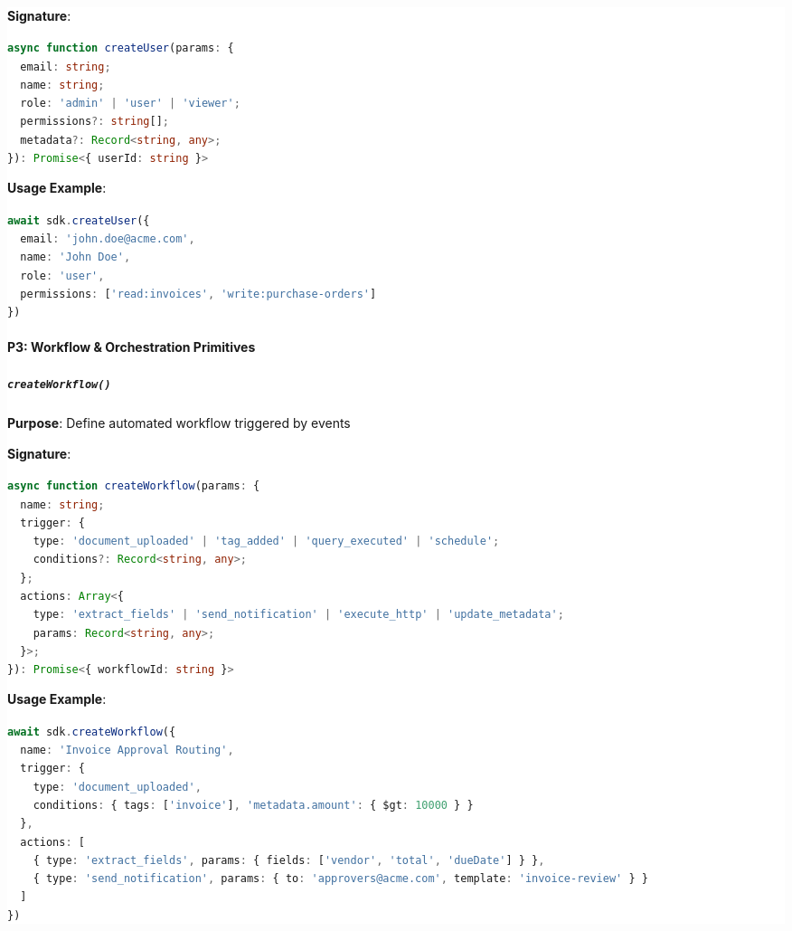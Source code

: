 **Signature**:
```typescript
async function createUser(params: {
  email: string;
  name: string;
  role: 'admin' | 'user' | 'viewer';
  permissions?: string[];
  metadata?: Record<string, any>;
}): Promise<{ userId: string }>
```

**Usage Example**:
```typescript
await sdk.createUser({
  email: 'john.doe@acme.com',
  name: 'John Doe',
  role: 'user',
  permissions: ['read:invoices', 'write:purchase-orders']
})
```

#### P3: Workflow & Orchestration Primitives

##### `createWorkflow()`
**Purpose**: Define automated workflow triggered by events

**Signature**:
```typescript
async function createWorkflow(params: {
  name: string;
  trigger: {
    type: 'document_uploaded' | 'tag_added' | 'query_executed' | 'schedule';
    conditions?: Record<string, any>;
  };
  actions: Array<{
    type: 'extract_fields' | 'send_notification' | 'execute_http' | 'update_metadata';
    params: Record<string, any>;
  }>;
}): Promise<{ workflowId: string }>
```

**Usage Example**:
```typescript
await sdk.createWorkflow({
  name: 'Invoice Approval Routing',
  trigger: {
    type: 'document_uploaded',
    conditions: { tags: ['invoice'], 'metadata.amount': { $gt: 10000 } }
  },
  actions: [
    { type: 'extract_fields', params: { fields: ['vendor', 'total', 'dueDate'] } },
    { type: 'send_notification', params: { to: 'approvers@acme.com', template: 'invoice-review' } }
  ]
})
```
